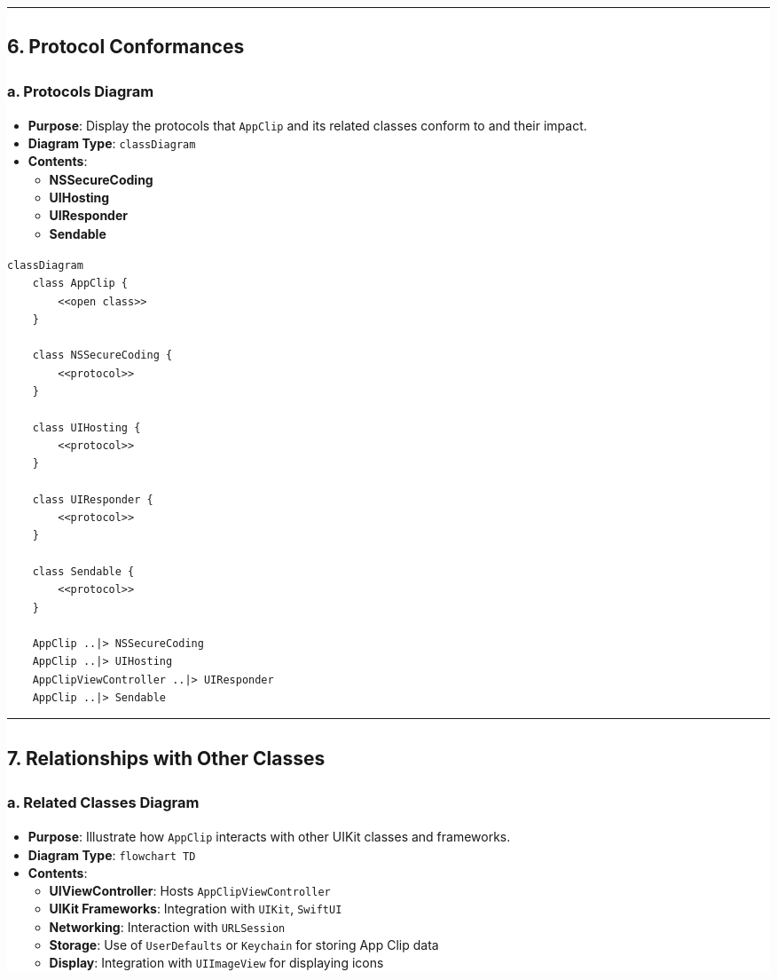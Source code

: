 ```mermaid
```

---

## **6. Protocol Conformances**

### **a. Protocols Diagram**
- **Purpose**: Display the protocols that `AppClip` and its related classes conform to and their impact.
- **Diagram Type**: `classDiagram`
- **Contents**:
  - **NSSecureCoding**
  - **UIHosting**
  - **UIResponder**
  - **Sendable**

```mermaid
classDiagram
    class AppClip {
        <<open class>>
    }

    class NSSecureCoding {
        <<protocol>>
    }

    class UIHosting {
        <<protocol>>
    }

    class UIResponder {
        <<protocol>>
    }

    class Sendable {
        <<protocol>>
    }

    AppClip ..|> NSSecureCoding
    AppClip ..|> UIHosting
    AppClipViewController ..|> UIResponder
    AppClip ..|> Sendable
```

---

## **7. Relationships with Other Classes**

### **a. Related Classes Diagram**
- **Purpose**: Illustrate how `AppClip` interacts with other UIKit classes and frameworks.
- **Diagram Type**: `flowchart TD`
- **Contents**:
  - **UIViewController**: Hosts `AppClipViewController`
  - **UIKit Frameworks**: Integration with `UIKit`, `SwiftUI`
  - **Networking**: Interaction with `URLSession`
  - **Storage**: Use of `UserDefaults` or `Keychain` for storing App Clip data
  - **Display**: Integration with `UIImageView` for displaying icons
